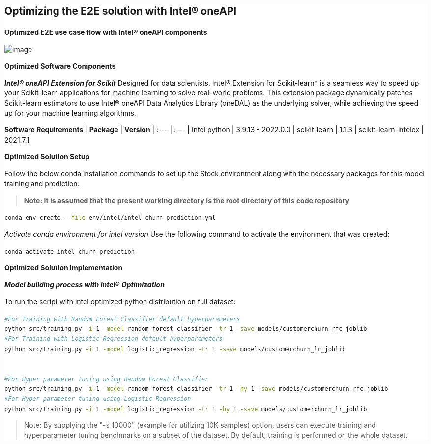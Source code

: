 ## Optimizing the E2E solution with Intel® oneAPI

**Optimized E2E use case flow with Intel® oneAPI components**

![image](assets/e2e_flow_optimized.png)

**Optimized Software Components**

***Intel® oneAPI Extension for Scikit*** Designed for data scientists, Intel® Extension for Scikit-learn* is a seamless way to speed up your Scikit-learn applications for machine learning to solve real-world problems. This extension package dynamically patches Scikit-learn estimators to use Intel® oneAPI Data Analytics Library (oneDAL) as the underlying solver, while achieving the speed up for your machine learning algorithms.

**Software Requirements**
| **Package**                | **Version**
| :---                       | :---
| Intel python               | 3.9.13 - 2022.0.0
| scikit-learn               | 1.1.3
| scikit-learn-intelex       | 2021.7.1

**Optimized Solution Setup**

Follow the below conda installation commands to set up the Stock environment along with the necessary packages for this model training and prediction.
>**Note: It is assumed that the present working directory is the root directory of this code repository**

```sh
conda env create --file env/intel/intel-churn-prediction.yml
```
*Activate conda environment for intel version*
Use the following command to activate the environment that was created:
```sh
conda activate intel-churn-prediction
```

**Optimized Solution Implementation**

***Model building process with Intel® Optimization***

To run the script with intel optimized python distribution on full dataset:
```sh
#For Training with Random Forest Classifier default hyperparameters
python src/training.py -i 1 -model random_forest_classifier -tr 1 -save models/customerchurn_rfc_joblib
#For Training with Logistic Regression default hyperparameters
python src/training.py -i 1 -model logistic_regression -tr 1 -save models/customerchurn_lr_joblib


#For Hyper parameter tuning using Random Forest Classifier
python src/training.py -i 1 -model random_forest_classifier -tr 1 -hy 1 -save models/customerchurn_rfc_joblib
#For Hyper parameter tuning using Logistic Regression
python src/training.py -i 1 -model logistic_regression -tr 1 -hy 1 -save models/customerchurn_lr_joblib
```
>Note: By supplying the "-s 10000" (example for utilizing 10K samples) option, users can execute training and hyperparameter tuning benchmarks on a subset of the dataset. By default, training is performed on the whole dataset.
